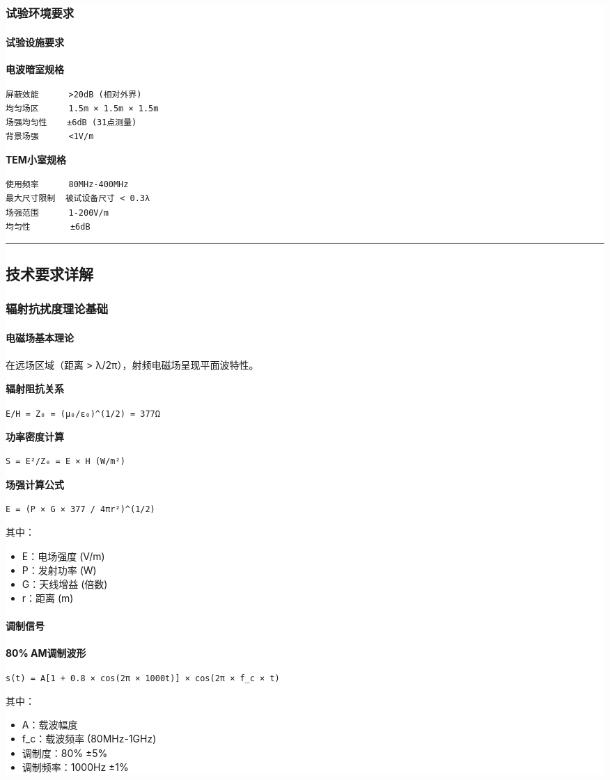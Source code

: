 ### 试验环境要求

#### 试验设施要求
**电波暗室规格**
```
屏蔽效能      >20dB (相对外界)
均匀场区      1.5m × 1.5m × 1.5m
场强均匀性    ±6dB (31点测量)
背景场强      <1V/m
```

**TEM小室规格**
```
使用频率      80MHz-400MHz
最大尺寸限制  被试设备尺寸 < 0.3λ
场强范围      1-200V/m
均匀性        ±6dB
```

---

## 技术要求详解

### 辐射抗扰度理论基础

#### 电磁场基本理论
在远场区域（距离 > λ/2π），射频电磁场呈现平面波特性。

**辐射阻抗关系**
```
E/H = Z₀ = (μ₀/ε₀)^(1/2) = 377Ω
```

**功率密度计算**
```
S = E²/Z₀ = E × H (W/m²)
```

**场强计算公式**
```
E = (P × G × 377 / 4πr²)^(1/2)
```
其中：
- E：电场强度 (V/m)
- P：发射功率 (W)  
- G：天线增益 (倍数)
- r：距离 (m)

#### 调制信号
**80% AM调制波形**
```
s(t) = A[1 + 0.8 × cos(2π × 1000t)] × cos(2π × f_c × t)
```
其中：
- A：载波幅度
- f_c：载波频率 (80MHz-1GHz)
- 调制度：80% ±5%
- 调制频率：1000Hz ±1%
